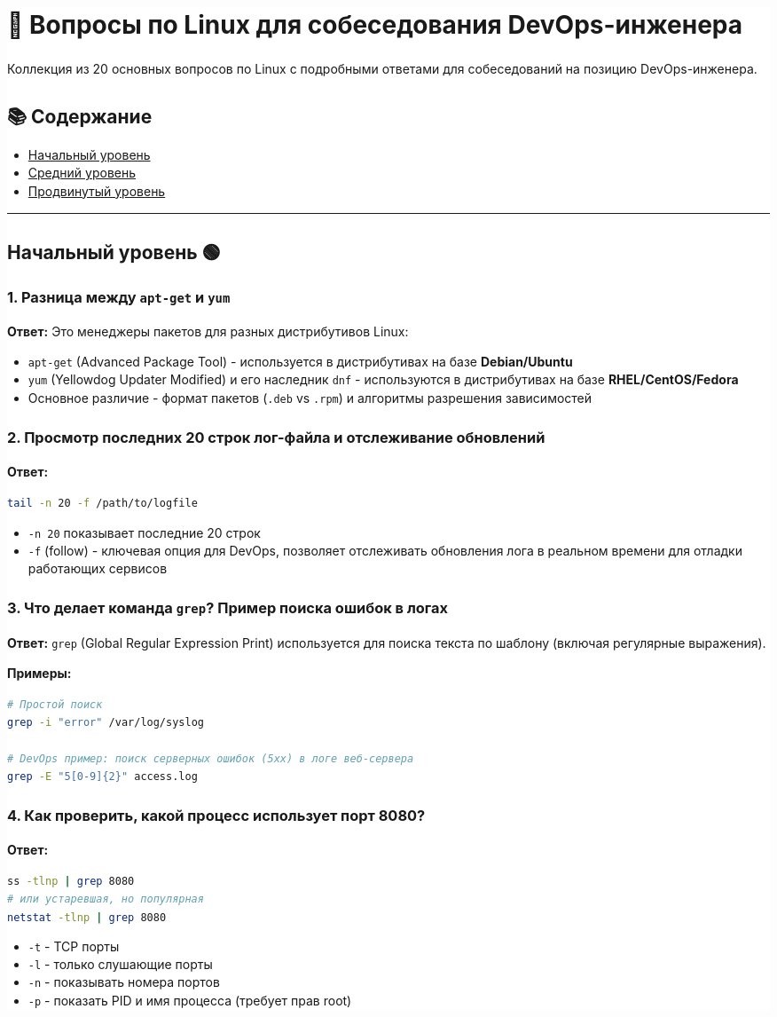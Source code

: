 # 🐧 Вопросы по Linux для собеседования DevOps-инженера

Коллекция из 20 основных вопросов по Linux с подробными ответами для собеседований на позицию DevOps-инженера.

## 📚 Содержание

- [Начальный уровень](#начальный-уровень-)
- [Средний уровень](#средний-уровень-)
- [Продвинутый уровень](#продвинутый-уровень-)

---

## Начальный уровень 🟢

### 1. Разница между `apt-get` и `yum`
**Ответ:**
Это менеджеры пакетов для разных дистрибутивов Linux:
- `apt-get` (Advanced Package Tool) - используется в дистрибутивах на базе **Debian/Ubuntu**
- `yum` (Yellowdog Updater Modified) и его наследник `dnf` - используются в дистрибутивах на базе **RHEL/CentOS/Fedora**
- Основное различие - формат пакетов (`.deb` vs `.rpm`) и алгоритмы разрешения зависимостей

### 2. Просмотр последних 20 строк лог-файла и отслеживание обновлений
**Ответ:**
```bash
tail -n 20 -f /path/to/logfile
```
- `-n 20` показывает последние 20 строк
- `-f` (follow) - ключевая опция для DevOps, позволяет отслеживать обновления лога в реальном времени для отладки работающих сервисов

### 3. Что делает команда `grep`? Пример поиска ошибок в логах
**Ответ:**
`grep` (Global Regular Expression Print) используется для поиска текста по шаблону (включая регулярные выражения).

**Примеры:**
```bash
# Простой поиск
grep -i "error" /var/log/syslog

# DevOps пример: поиск серверных ошибок (5xx) в логе веб-сервера
grep -E "5[0-9]{2}" access.log
```

### 4. Как проверить, какой процесс использует порт 8080?
**Ответ:**
```bash
ss -tlnp | grep 8080
# или устаревшая, но популярная
netstat -tlnp | grep 8080
```
- `-t` - TCP порты
- `-l` - только слушающие порты
- `-n` - показывать номера портов
- `-p` - показать PID и имя процесса (требует прав root)
